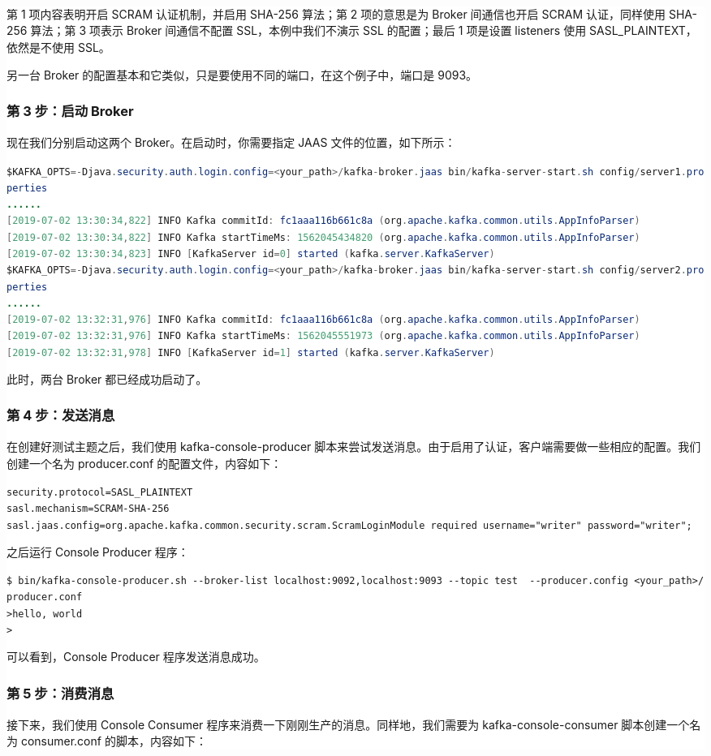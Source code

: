 第 1 项内容表明开启 SCRAM 认证机制，并启用 SHA-256 算法；第 2 项的意思是为 Broker 间通信也开启 SCRAM 认证，同样使用 SHA-256 算法；第 3 项表示 Broker 间通信不配置 SSL，本例中我们不演示 SSL 的配置；最后 1 项是设置 listeners 使用 SASL_PLAINTEXT，依然是不使用 SSL。

另一台 Broker 的配置基本和它类似，只是要使用不同的端口，在这个例子中，端口是 9093。

### 第 3 步：启动 Broker

现在我们分别启动这两个 Broker。在启动时，你需要指定 JAAS 文件的位置，如下所示：

```java
$KAFKA_OPTS=-Djava.security.auth.login.config=<your_path>/kafka-broker.jaas bin/kafka-server-start.sh config/server1.properties
......
[2019-07-02 13:30:34,822] INFO Kafka commitId: fc1aaa116b661c8a (org.apache.kafka.common.utils.AppInfoParser)
[2019-07-02 13:30:34,822] INFO Kafka startTimeMs: 1562045434820 (org.apache.kafka.common.utils.AppInfoParser)
[2019-07-02 13:30:34,823] INFO [KafkaServer id=0] started (kafka.server.KafkaServer)
$KAFKA_OPTS=-Djava.security.auth.login.config=<your_path>/kafka-broker.jaas bin/kafka-server-start.sh config/server2.properties
......
[2019-07-02 13:32:31,976] INFO Kafka commitId: fc1aaa116b661c8a (org.apache.kafka.common.utils.AppInfoParser)
[2019-07-02 13:32:31,976] INFO Kafka startTimeMs: 1562045551973 (org.apache.kafka.common.utils.AppInfoParser)
[2019-07-02 13:32:31,978] INFO [KafkaServer id=1] started (kafka.server.KafkaServer)
```

此时，两台 Broker 都已经成功启动了。

### 第 4 步：发送消息

在创建好测试主题之后，我们使用 kafka-console-producer 脚本来尝试发送消息。由于启用了认证，客户端需要做一些相应的配置。我们创建一个名为 producer.conf 的配置文件，内容如下：

```plaintext
security.protocol=SASL_PLAINTEXT
sasl.mechanism=SCRAM-SHA-256
sasl.jaas.config=org.apache.kafka.common.security.scram.ScramLoginModule required username="writer" password="writer";
```

之后运行 Console Producer 程序：

```plaintext
$ bin/kafka-console-producer.sh --broker-list localhost:9092,localhost:9093 --topic test  --producer.config <your_path>/producer.conf
>hello, world
>   
```

可以看到，Console Producer 程序发送消息成功。

### 第 5 步：消费消息

接下来，我们使用 Console Consumer 程序来消费一下刚刚生产的消息。同样地，我们需要为 kafka-console-consumer 脚本创建一个名为 consumer.conf 的脚本，内容如下：
